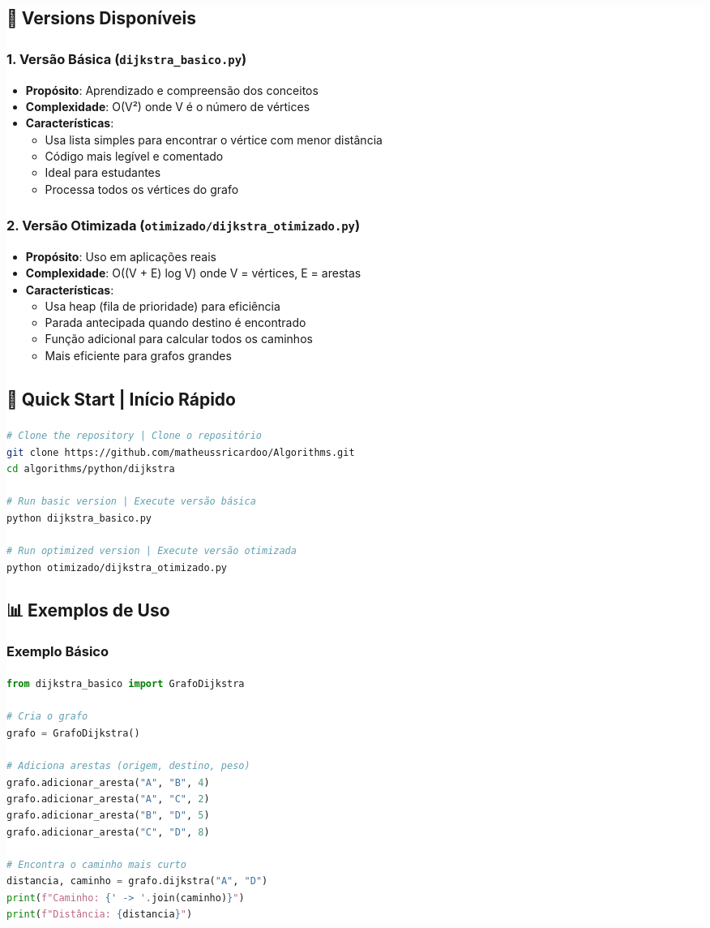 ## 🎯 Versions Disponíveis

### 1. Versão Básica (`dijkstra_basico.py`)
- **Propósito**: Aprendizado e compreensão dos conceitos
- **Complexidade**: O(V²) onde V é o número de vértices
- **Características**:
  - Usa lista simples para encontrar o vértice com menor distância
  - Código mais legível e comentado
  - Ideal para estudantes
  - Processa todos os vértices do grafo

### 2. Versão Otimizada (`otimizado/dijkstra_otimizado.py`)
- **Propósito**: Uso em aplicações reais
- **Complexidade**: O((V + E) log V) onde V = vértices, E = arestas
- **Características**:
  - Usa heap (fila de prioridade) para eficiência
  - Parada antecipada quando destino é encontrado
  - Função adicional para calcular todos os caminhos
  - Mais eficiente para grafos grandes

## 🚀 Quick Start | Início Rápido

```bash
# Clone the repository | Clone o repositório
git clone https://github.com/matheussricardoo/Algorithms.git
cd algorithms/python/dijkstra

# Run basic version | Execute versão básica
python dijkstra_basico.py

# Run optimized version | Execute versão otimizada
python otimizado/dijkstra_otimizado.py
```

## 📊 Exemplos de Uso

### Exemplo Básico
```python
from dijkstra_basico import GrafoDijkstra

# Cria o grafo
grafo = GrafoDijkstra()

# Adiciona arestas (origem, destino, peso)
grafo.adicionar_aresta("A", "B", 4)
grafo.adicionar_aresta("A", "C", 2)
grafo.adicionar_aresta("B", "D", 5)
grafo.adicionar_aresta("C", "D", 8)

# Encontra o caminho mais curto
distancia, caminho = grafo.dijkstra("A", "D")
print(f"Caminho: {' -> '.join(caminho)}")
print(f"Distância: {distancia}")
```
